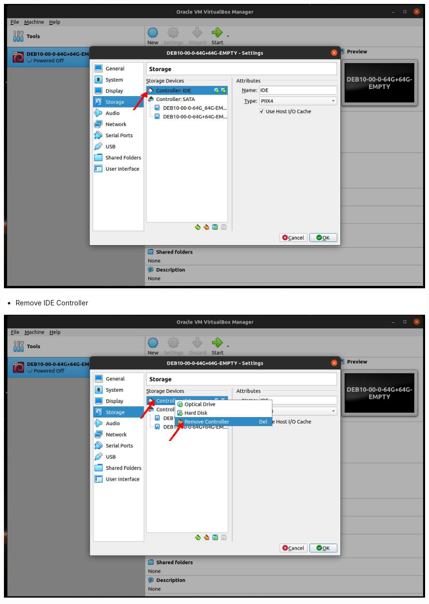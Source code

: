 <img src="pictures/osp21-22.jpg"  width="960">

* Remove IDE Controller

<img src="pictures/osp21-23.jpg"  width="960">
